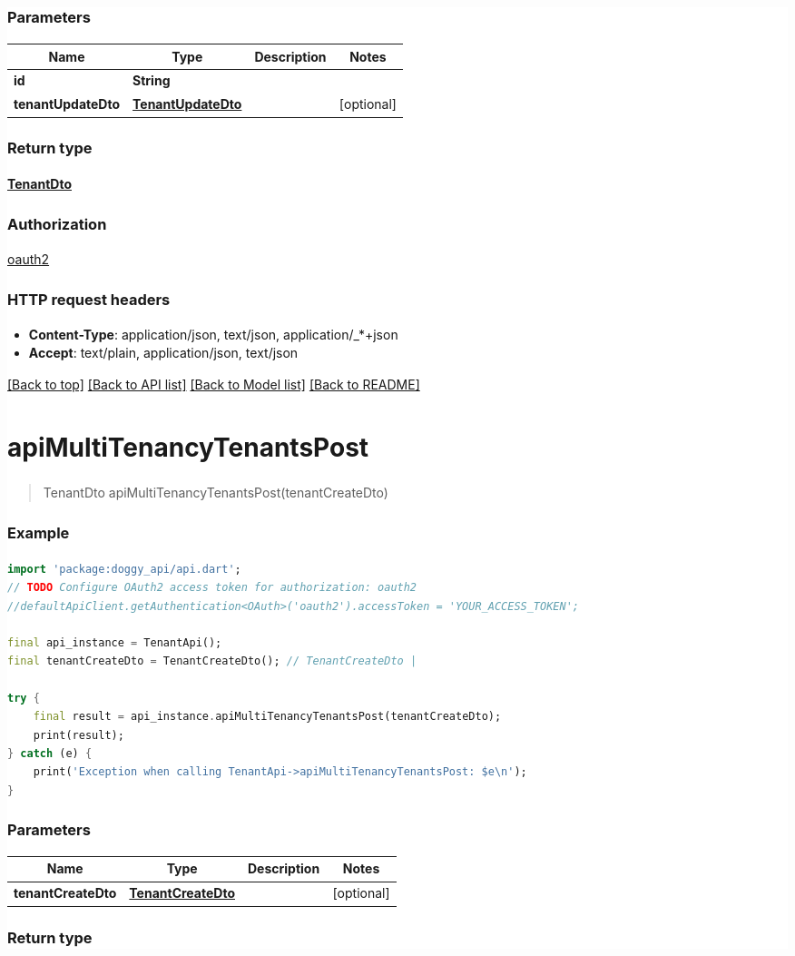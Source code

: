 ### Parameters

Name | Type | Description  | Notes
------------- | ------------- | ------------- | -------------
 **id** | **String**|  | 
 **tenantUpdateDto** | [**TenantUpdateDto**](TenantUpdateDto.md)|  | [optional] 

### Return type

[**TenantDto**](TenantDto.md)

### Authorization

[oauth2](../README.md#oauth2)

### HTTP request headers

 - **Content-Type**: application/json, text/json, application/_*+json
 - **Accept**: text/plain, application/json, text/json

[[Back to top]](#) [[Back to API list]](../README.md#documentation-for-api-endpoints) [[Back to Model list]](../README.md#documentation-for-models) [[Back to README]](../README.md)

# **apiMultiTenancyTenantsPost**
> TenantDto apiMultiTenancyTenantsPost(tenantCreateDto)



### Example
```dart
import 'package:doggy_api/api.dart';
// TODO Configure OAuth2 access token for authorization: oauth2
//defaultApiClient.getAuthentication<OAuth>('oauth2').accessToken = 'YOUR_ACCESS_TOKEN';

final api_instance = TenantApi();
final tenantCreateDto = TenantCreateDto(); // TenantCreateDto | 

try {
    final result = api_instance.apiMultiTenancyTenantsPost(tenantCreateDto);
    print(result);
} catch (e) {
    print('Exception when calling TenantApi->apiMultiTenancyTenantsPost: $e\n');
}
```

### Parameters

Name | Type | Description  | Notes
------------- | ------------- | ------------- | -------------
 **tenantCreateDto** | [**TenantCreateDto**](TenantCreateDto.md)|  | [optional] 

### Return type
